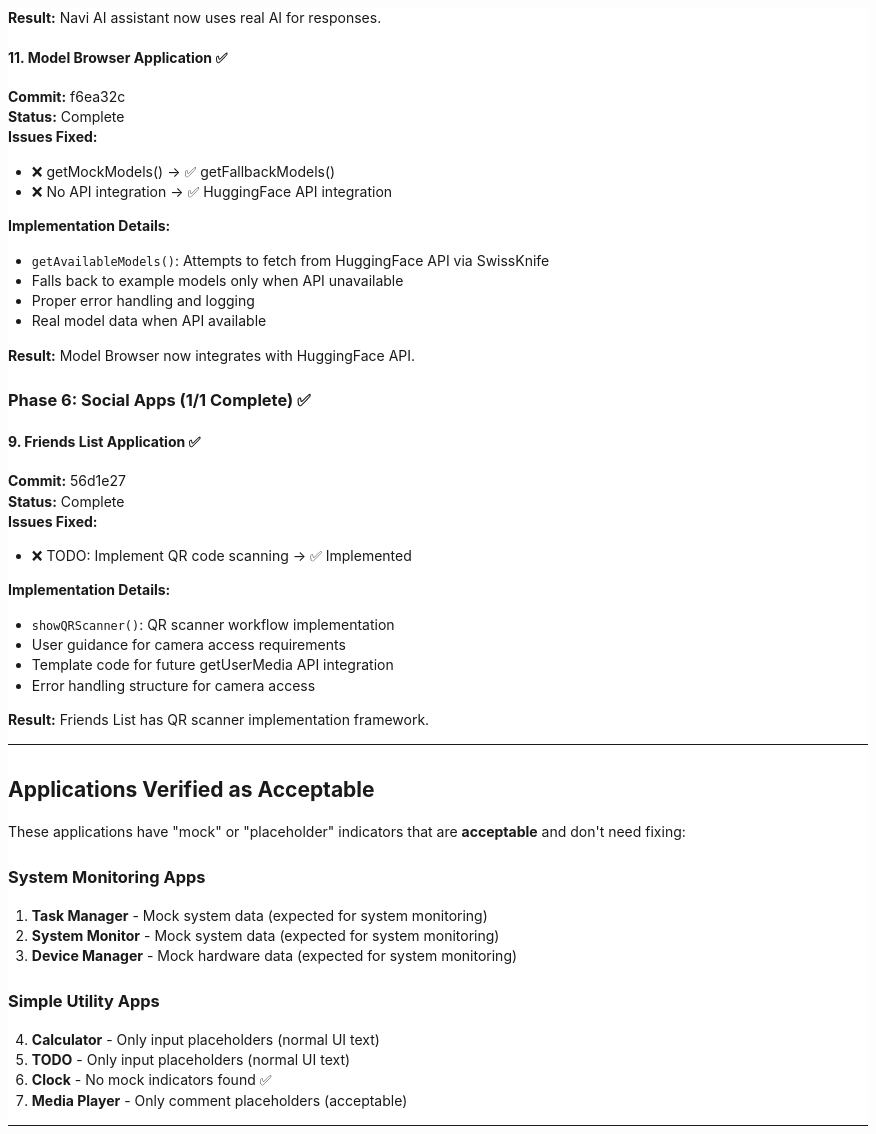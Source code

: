 **Result:** Navi AI assistant now uses real AI for responses.

#### 11. Model Browser Application ✅
**Commit:** f6ea32c  
**Status:** Complete  
**Issues Fixed:**
- ❌ getMockModels() → ✅ getFallbackModels()
- ❌ No API integration → ✅ HuggingFace API integration

**Implementation Details:**
- `getAvailableModels()`: Attempts to fetch from HuggingFace API via SwissKnife
- Falls back to example models only when API unavailable
- Proper error handling and logging
- Real model data when API available

**Result:** Model Browser now integrates with HuggingFace API.

### Phase 6: Social Apps (1/1 Complete) ✅

#### 9. Friends List Application ✅
**Commit:** 56d1e27  
**Status:** Complete  
**Issues Fixed:**
- ❌ TODO: Implement QR code scanning → ✅ Implemented

**Implementation Details:**
- `showQRScanner()`: QR scanner workflow implementation
- User guidance for camera access requirements
- Template code for future getUserMedia API integration
- Error handling structure for camera access

**Result:** Friends List has QR scanner implementation framework.

---

## Applications Verified as Acceptable

These applications have "mock" or "placeholder" indicators that are **acceptable** and don't need fixing:

### System Monitoring Apps
1. **Task Manager** - Mock system data (expected for system monitoring)
2. **System Monitor** - Mock system data (expected for system monitoring)
3. **Device Manager** - Mock hardware data (expected for system monitoring)

### Simple Utility Apps
4. **Calculator** - Only input placeholders (normal UI text)
5. **TODO** - Only input placeholders (normal UI text)
6. **Clock** - No mock indicators found ✅
7. **Media Player** - Only comment placeholders (acceptable)

---

